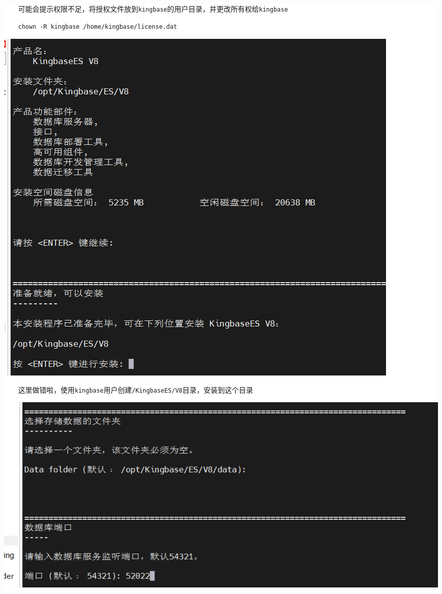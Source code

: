 　　可能会提示权限不足，将授权文件放到`kingbase`​的用户目录，并更改所有权给`kingbase`​

　　​`chown -R kingbase /home/kingbase/license.dat`​

​![image](assets/image-20241030202354-qwsi5hj.png)​

　　这里做错啦，使用`kingbase`​用户创建`/KingbaseES/V8`​目录，安装到这个目录

​![image](assets/image-20241030202627-esuojau.png)​
